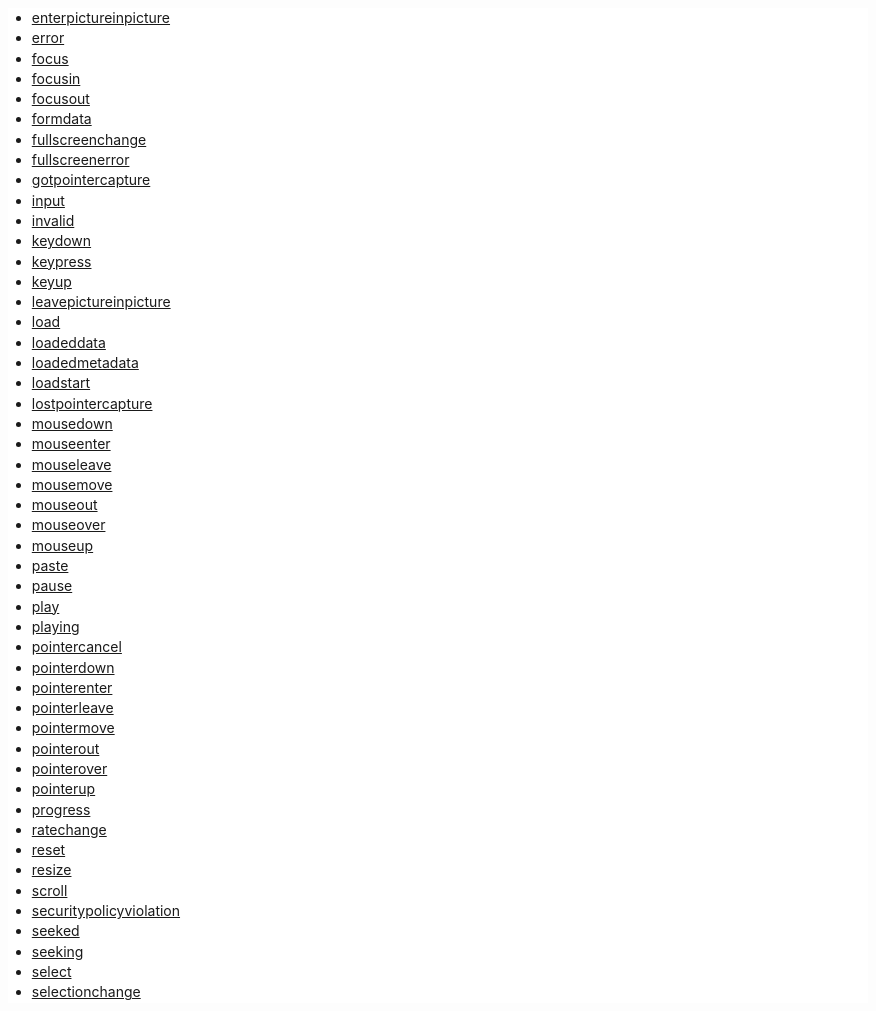 - [enterpictureinpicture](annotation_annotation_layer_state._internal_.HTMLVideoElementEventMap.md#enterpictureinpicture)
- [error](annotation_annotation_layer_state._internal_.HTMLVideoElementEventMap.md#error)
- [focus](annotation_annotation_layer_state._internal_.HTMLVideoElementEventMap.md#focus)
- [focusin](annotation_annotation_layer_state._internal_.HTMLVideoElementEventMap.md#focusin)
- [focusout](annotation_annotation_layer_state._internal_.HTMLVideoElementEventMap.md#focusout)
- [formdata](annotation_annotation_layer_state._internal_.HTMLVideoElementEventMap.md#formdata)
- [fullscreenchange](annotation_annotation_layer_state._internal_.HTMLVideoElementEventMap.md#fullscreenchange)
- [fullscreenerror](annotation_annotation_layer_state._internal_.HTMLVideoElementEventMap.md#fullscreenerror)
- [gotpointercapture](annotation_annotation_layer_state._internal_.HTMLVideoElementEventMap.md#gotpointercapture)
- [input](annotation_annotation_layer_state._internal_.HTMLVideoElementEventMap.md#input)
- [invalid](annotation_annotation_layer_state._internal_.HTMLVideoElementEventMap.md#invalid)
- [keydown](annotation_annotation_layer_state._internal_.HTMLVideoElementEventMap.md#keydown)
- [keypress](annotation_annotation_layer_state._internal_.HTMLVideoElementEventMap.md#keypress)
- [keyup](annotation_annotation_layer_state._internal_.HTMLVideoElementEventMap.md#keyup)
- [leavepictureinpicture](annotation_annotation_layer_state._internal_.HTMLVideoElementEventMap.md#leavepictureinpicture)
- [load](annotation_annotation_layer_state._internal_.HTMLVideoElementEventMap.md#load)
- [loadeddata](annotation_annotation_layer_state._internal_.HTMLVideoElementEventMap.md#loadeddata)
- [loadedmetadata](annotation_annotation_layer_state._internal_.HTMLVideoElementEventMap.md#loadedmetadata)
- [loadstart](annotation_annotation_layer_state._internal_.HTMLVideoElementEventMap.md#loadstart)
- [lostpointercapture](annotation_annotation_layer_state._internal_.HTMLVideoElementEventMap.md#lostpointercapture)
- [mousedown](annotation_annotation_layer_state._internal_.HTMLVideoElementEventMap.md#mousedown)
- [mouseenter](annotation_annotation_layer_state._internal_.HTMLVideoElementEventMap.md#mouseenter)
- [mouseleave](annotation_annotation_layer_state._internal_.HTMLVideoElementEventMap.md#mouseleave)
- [mousemove](annotation_annotation_layer_state._internal_.HTMLVideoElementEventMap.md#mousemove)
- [mouseout](annotation_annotation_layer_state._internal_.HTMLVideoElementEventMap.md#mouseout)
- [mouseover](annotation_annotation_layer_state._internal_.HTMLVideoElementEventMap.md#mouseover)
- [mouseup](annotation_annotation_layer_state._internal_.HTMLVideoElementEventMap.md#mouseup)
- [paste](annotation_annotation_layer_state._internal_.HTMLVideoElementEventMap.md#paste)
- [pause](annotation_annotation_layer_state._internal_.HTMLVideoElementEventMap.md#pause)
- [play](annotation_annotation_layer_state._internal_.HTMLVideoElementEventMap.md#play)
- [playing](annotation_annotation_layer_state._internal_.HTMLVideoElementEventMap.md#playing)
- [pointercancel](annotation_annotation_layer_state._internal_.HTMLVideoElementEventMap.md#pointercancel)
- [pointerdown](annotation_annotation_layer_state._internal_.HTMLVideoElementEventMap.md#pointerdown)
- [pointerenter](annotation_annotation_layer_state._internal_.HTMLVideoElementEventMap.md#pointerenter)
- [pointerleave](annotation_annotation_layer_state._internal_.HTMLVideoElementEventMap.md#pointerleave)
- [pointermove](annotation_annotation_layer_state._internal_.HTMLVideoElementEventMap.md#pointermove)
- [pointerout](annotation_annotation_layer_state._internal_.HTMLVideoElementEventMap.md#pointerout)
- [pointerover](annotation_annotation_layer_state._internal_.HTMLVideoElementEventMap.md#pointerover)
- [pointerup](annotation_annotation_layer_state._internal_.HTMLVideoElementEventMap.md#pointerup)
- [progress](annotation_annotation_layer_state._internal_.HTMLVideoElementEventMap.md#progress)
- [ratechange](annotation_annotation_layer_state._internal_.HTMLVideoElementEventMap.md#ratechange)
- [reset](annotation_annotation_layer_state._internal_.HTMLVideoElementEventMap.md#reset)
- [resize](annotation_annotation_layer_state._internal_.HTMLVideoElementEventMap.md#resize)
- [scroll](annotation_annotation_layer_state._internal_.HTMLVideoElementEventMap.md#scroll)
- [securitypolicyviolation](annotation_annotation_layer_state._internal_.HTMLVideoElementEventMap.md#securitypolicyviolation)
- [seeked](annotation_annotation_layer_state._internal_.HTMLVideoElementEventMap.md#seeked)
- [seeking](annotation_annotation_layer_state._internal_.HTMLVideoElementEventMap.md#seeking)
- [select](annotation_annotation_layer_state._internal_.HTMLVideoElementEventMap.md#select)
- [selectionchange](annotation_annotation_layer_state._internal_.HTMLVideoElementEventMap.md#selectionchange)